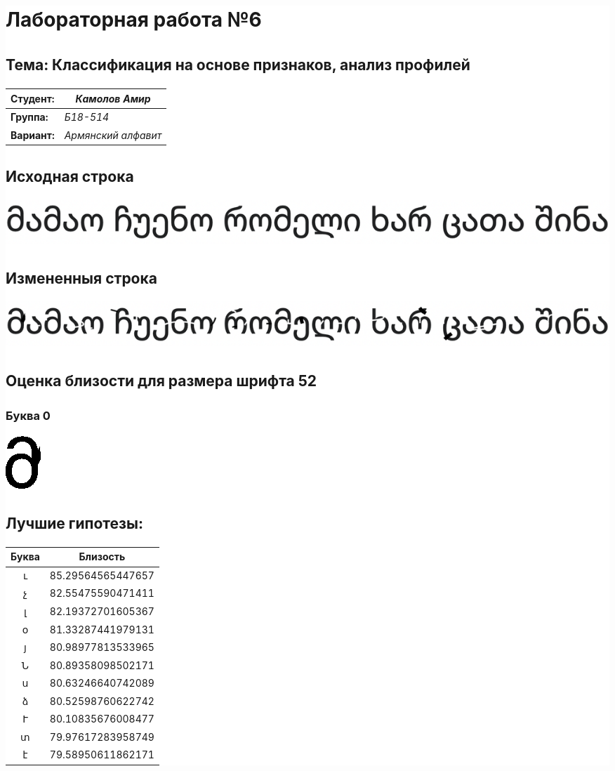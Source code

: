 # Лабораторная работа №6

## Тема: Классификация на основе признаков, анализ профилей

|**Студент:**|*Камолов Амир*|
|------------|--------------|
|**Группа:** |*Б18-514*     |
|**Вариант:**|*Армянский алфавит*|

## Исходная строка

![](assets/sentence.png)

## Измененныя строка

![](assets/sentence2.png)


## Оценка близости для размера шрифта 52

### Буква 0

![](res/segmentation/chars/0.png)

## Лучшие гипотезы: 

| Буква | Близость |
| :---: | :---: |
|ւ|85.29564565447657|
|չ|82.55475590471411|
|լ|82.19372701605367|
|օ|81.33287441979131|
|յ|80.98977813533965|
|Ն|80.89358098502171|
|ս|80.63246640742089|
|ձ|80.52598760622742|
|Ւ|80.10835676008477|
|տ|79.97617283958749|
|է|79.58950611862171|